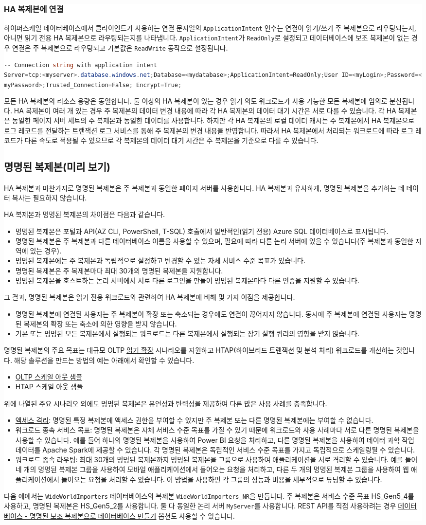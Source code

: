### <a name="connecting-to-an-ha-replica"></a>HA 복제본에 연결

하이퍼스케일 데이터베이스에서 클라이언트가 사용하는 연결 문자열의 `ApplicationIntent` 인수는 연결이 읽기/쓰기 주 복제본으로 라우팅되는지, 아니면 읽기 전용 HA 복제본으로 라우팅되는지를 나타냅니다. `ApplicationIntent`가 `ReadOnly`로 설정되고 데이터베이스에 보조 복제본이 없는 경우 연결은 주 복제본으로 라우팅되고 기본값은 `ReadWrite` 동작으로 설정됩니다.

```csharp
-- Connection string with application intent
Server=tcp:<myserver>.database.windows.net;Database=<mydatabase>;ApplicationIntent=ReadOnly;User ID=<myLogin>;Password=<myPassword>;Trusted_Connection=False; Encrypt=True;
```

모든 HA 복제본의 리소스 용량은 동일합니다. 둘 이상의 HA 복제본이 있는 경우 읽기 의도 워크로드가 사용 가능한 모든 복제본에 임의로 분산됩니다. HA 복제본이 여러 개 있는 경우 주 복제본의 데이터 변경 내용에 따라 각 HA 복제본의 데이터 대기 시간은 서로 다를 수 있습니다. 각 HA 복제본은 동일한 페이지 서버 세트의 주 복제본과 동일한 데이터를 사용합니다. 하지만 각 HA 복제본의 로컬 데이터 캐시는 주 복제본에서 HA 복제본으로 로그 레코드를 전달하는 트랜잭션 로그 서비스를 통해 주 복제본의 변경 내용을 반영합니다. 따라서 HA 복제본에서 처리되는 워크로드에 따라 로그 레코드가 다른 속도로 적용될 수 있으므로 각 복제본의 데이터 대기 시간은 주 복제본을 기준으로 다를 수 있습니다.

## <a name="named-replica-in-preview"></a>명명된 복제본(미리 보기)

HA 복제본과 마찬가지로 명명된 복제본은 주 복제본과 동일한 페이지 서버를 사용합니다. HA 복제본과 유사하게, 명명된 복제본을 추가하는 데 데이터 복사는 필요하지 않습니다. 

HA 복제본과 명명된 복제본의 차이점은 다음과 같습니다. 

- 명명된 복제본은 포털과 API(AZ CLI, PowerShell, T-SQL) 호출에서 일반적인(읽기 전용) Azure SQL 데이터베이스로 표시됩니다.
- 명명된 복제본은 주 복제본과 다른 데이터베이스 이름을 사용할 수 있으며, 필요에 따라 다른 논리 서버에 있을 수 있습니다(주 복제본과 동일한 지역에 있는 경우).
- 명명된 복제본에는 주 복제본과 독립적으로 설정하고 변경할 수 있는 자체 서비스 수준 목표가 있습니다.
- 명명된 복제본은 주 복제본마다 최대 30개의 명명된 복제본을 지원합니다.
- 명명된 복제본을 호스트하는 논리 서버에서 서로 다른 로그인을 만들어 명명된 복제본마다 다른 인증을 지원할 수 있습니다.

그 결과, 명명된 복제본은 읽기 전용 워크로드와 관련하여 HA 복제본에 비해 몇 가지 이점을 제공합니다.

- 명명된 복제본에 연결된 사용자는 주 복제본이 확장 또는 축소되는 경우에도 연결이 끊어지지 않습니다. 동시에 주 복제본에 연결된 사용자는 명명된 복제본의 확장 또는 축소에 의한 영향을 받지 않습니다.
-   기본 또는 명명된 모든 복제본에서 실행되는 워크로드는 다른 복제본에서 실행되는 장기 실행 쿼리의 영향을 받지 않습니다.

명명된 복제본의 주요 목표는 대규모 OLTP [읽기 확장](read-scale-out.md) 시나리오를 지원하고 HTAP(하이브리드 트랜잭션 및 분석 처리) 워크로드를 개선하는 것입니다. 해당 솔루션을 만드는 방법의 예는 아래에서 확인할 수 있습니다.

- [OLTP 스케일 아웃 샘플](https://github.com/Azure-Samples/azure-sql-db-named-replica-oltp-scaleout)
- [HTAP 스케일 아웃 샘플](https://github.com/Azure-Samples/azure-sql-db-named-replica-htap)

위에 나열된 주요 시나리오 외에도 명명된 복제본은 유연성과 탄력성을 제공하여 다른 많은 사용 사례를 충족합니다.
- [액세스 격리](hyperscale-named-replica-security-configure.md): 명명된 특정 복제본에 액세스 권한을 부여할 수 있지만 주 복제본 또는 다른 명명된 복제본에는 부여할 수 없습니다.
- 워크로드 종속 서비스 목표: 명명된 복제본은 자체 서비스 수준 목표를 가질 수 있기 때문에 워크로드와 사용 사례마다 서로 다른 명명된 복제본을 사용할 수 있습니다. 예를 들어 하나의 명명된 복제본을 사용하여 Power BI 요청을 처리하고, 다른 명명된 복제본을 사용하여 데이터 과학 작업 데이터를 Apache Spark에 제공할 수 있습니다. 각 명명된 복제본은 독립적인 서비스 수준 목표를 가지고 독립적으로 스케일링될 수 있습니다.
- 워크로드 종속 라우팅: 최대 30개의 명명된 복제본까지 명명된 복제본을 그룹으로 사용하여 애플리케이션을 서로 격리할 수 있습니다. 예를 들어 네 개의 명명된 복제본 그룹을 사용하여 모바일 애플리케이션에서 들어오는 요청을 처리하고, 다른 두 개의 명명된 복제본 그룹을 사용하여 웹 애플리케이션에서 들어오는 요청을 처리할 수 있습니다. 이 방법을 사용하면 각 그룹의 성능과 비용을 세부적으로 튜닝할 수 있습니다.

다음 예에서는 `WideWorldImporters` 데이터베이스의 복제본 `WideWorldImporters_NR`을 만듭니다. 주 복제본은 서비스 수준 목표 HS_Gen5_4를 사용하고, 명명된 복제본은 HS_Gen5_2를 사용합니다. 둘 다 동일한 논리 서버 `MyServer`를 사용합니다. REST API를 직접 사용하려는 경우 [데이터베이스 - 명명된 보조 복제본으로 데이터베이스 만들기](/rest/api/sql/2020-11-01-preview/databases/createorupdate#creates-a-database-as-named-replica-secondary) 옵션도 사용할 수 있습니다.
